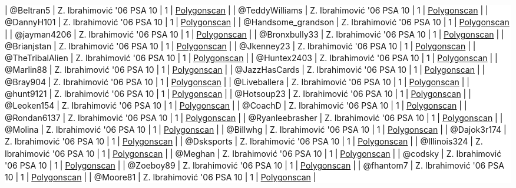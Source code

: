 | @Beltran5 | Z. Ibrahimović '06 PSA 10 | 1 | [Polygonscan](https://polygonscan.com/tx/0xd889ac41ef450c21307e87813e6f5800c677eea165ab1c159b1bc4108c44f882) |
| @TeddyWilliams | Z. Ibrahimović '06 PSA 10 | 1 | [Polygonscan](https://polygonscan.com/tx/0x9b60e3329157522190c44bda97b13292f921d0539bc43183f91c4b48ac619cf6) |
| @DannyH101 | Z. Ibrahimović '06 PSA 10 | 1 | [Polygonscan](https://polygonscan.com/tx/0x7f6a58fbf4dc70431dd9212141ef40f894447b35041b23adc5488e9fa2bf284b) |
| @Handsome_grandson | Z. Ibrahimović '06 PSA 10 | 1 | [Polygonscan](https://polygonscan.com/tx/0xe93b56b2a2157841d8ca1c6348b844aff711ba75f8454dff2cf649f0f055c19e) |
| @jayman4206 | Z. Ibrahimović '06 PSA 10 | 1 | [Polygonscan](https://polygonscan.com/tx/0x0c5cde14bbe7b96ff2423c522d1af0fe846592659c40d506b2750f5bf9405594) |
| @Bronxbully33 | Z. Ibrahimović '06 PSA 10 | 1 | [Polygonscan](https://polygonscan.com/tx/0x76904235b3c9867ed8fc73cd5c77b235e7c24b90cc6fd30c72e4af926a1073a6) |
| @Brianjstan | Z. Ibrahimović '06 PSA 10 | 1 | [Polygonscan](https://polygonscan.com/tx/0x4ccf5dceb5aaa7f169c11a0e8e8930bbca56e0e5373d70b85bdf5ac951235d41) |
| @Jkenney23 | Z. Ibrahimović '06 PSA 10 | 1 | [Polygonscan](https://polygonscan.com/tx/0x915f60b6c468aad675d6f4fd4440f0cec3efcccbeb3dffbb8bc7d6e4b86ce97c) |
| @TheTribalAlien | Z. Ibrahimović '06 PSA 10 | 1 | [Polygonscan](https://polygonscan.com/tx/0x858b7f74527b5a1ea9afdf80c7cfd4e98b1fc5585febb7cda2a8e72a006a920a) |
| @Huntex2403 | Z. Ibrahimović '06 PSA 10 | 1 | [Polygonscan](https://polygonscan.com/tx/0xbfb9ffffeb194885e7872bf1bcec6ae7894e3c3fcaa9fdc0b40cb24a35870a52) |
| @Marlin88 | Z. Ibrahimović '06 PSA 10 | 1 | [Polygonscan](https://polygonscan.com/tx/0xbf0f461b5b5316bff822baae6615a75e57d0e0e6ae3a56c0c46adb59443d5686) |
| @JazzHasCards | Z. Ibrahimović '06 PSA 10 | 1 | [Polygonscan](https://polygonscan.com/tx/0x871115c673d8d26d42da377e618b41c16c25ab20d023ff18f113dfb8755b8f9f) |
| @Bray904 | Z. Ibrahimović '06 PSA 10 | 1 | [Polygonscan](https://polygonscan.com/tx/0xd84ee5434321afdd9d70bbe222762815f824cf308abf6796091e25e52f4170f3) |
| @Liveballera | Z. Ibrahimović '06 PSA 10 | 1 | [Polygonscan](https://polygonscan.com/tx/0x7f24636596364ad7a3a3042f65f230f17ac4831e886a3d94c6be4a264db99285) |
| @hunt9121 | Z. Ibrahimović '06 PSA 10 | 1 | [Polygonscan](https://polygonscan.com/tx/0x8abfe963517c7730f5c67da9931505903af5cb91b9f0e861423c907b5abe2e2d) |
| @Hotsoup23 | Z. Ibrahimović '06 PSA 10 | 1 | [Polygonscan](https://polygonscan.com/tx/0x680f604f11305b4d2aeb28dec55f53f1e397c56a970f9f6b39da669ffb4cc349) |
| @Leoken154 | Z. Ibrahimović '06 PSA 10 | 1 | [Polygonscan](https://polygonscan.com/tx/0x538fc84dc4b68458621aa8da2ca84553b062510b6dae37784c1522c12f8a477b) |
| @CoachD | Z. Ibrahimović '06 PSA 10 | 1 | [Polygonscan](https://polygonscan.com/tx/0x4144030839fc41dab58fd872e31761a5a7255241fff9ab9518e5e4ccf9fe9072) |
| @Rondan6137 | Z. Ibrahimović '06 PSA 10 | 1 | [Polygonscan](https://polygonscan.com/tx/0x1a336c746b2cce399cb3c3137c9c42321b1c8dec0bde6d40ea1271a07462fba6) |
| @Ryanleebrasher | Z. Ibrahimović '06 PSA 10 | 1 | [Polygonscan](https://polygonscan.com/tx/0x41bfc3165cfab83b3c5305c268f280e9ff49a4bc44931246da015e52143bfb4a) |
| @Molina | Z. Ibrahimović '06 PSA 10 | 1 | [Polygonscan](https://polygonscan.com/tx/0x343ff37065e4331977f9ce2e07d632eb4a2ffbee4c9052c960721e62e3abb6f4) |
| @Billwhg | Z. Ibrahimović '06 PSA 10 | 1 | [Polygonscan](https://polygonscan.com/tx/0x38c063781d4348ef06e0a2da8e3a8eed1ac5966bbacf6cf31bdc4a8c0783332d) |
| @Dajok3r174 | Z. Ibrahimović '06 PSA 10 | 1 | [Polygonscan](https://polygonscan.com/tx/0x6096550fae2cf0f8b0cb2516fc93ddd710003849a717a5418f53176db5722ae4) |
| @Dsksports | Z. Ibrahimović '06 PSA 10 | 1 | [Polygonscan](https://polygonscan.com/tx/0x135e5ce747a2fcc6f298daeec35d1abd7cb3b4383709a837e3f07681cada34a1) |
| @Illinois324 | Z. Ibrahimović '06 PSA 10 | 1 | [Polygonscan](https://polygonscan.com/tx/0x11e6422d61ca2357692025776db8ac7649f470ebed98ad3779c1cd0a773e5bec) |
| @Meghan | Z. Ibrahimović '06 PSA 10 | 1 | [Polygonscan](https://polygonscan.com/tx/0xb5ae19473432b7d715654bf909e3fcb4940a140f3eb0d618848ee59d48ee71ee) |
| @codsky | Z. Ibrahimović '06 PSA 10 | 1 | [Polygonscan](https://polygonscan.com/tx/0x46a57a5738d9dc049c629474d8af92b0e0094f9f9701369f9c6514940000d6e1) |
| @Zoeboy89 | Z. Ibrahimović '06 PSA 10 | 1 | [Polygonscan](https://polygonscan.com/tx/0x0e5d0bcdd8eca306e8bf8b39612a8491dabd5a6ef9054a5ea885554efe71efae) |
| @fhantom7 | Z. Ibrahimović '06 PSA 10 | 1 | [Polygonscan](https://polygonscan.com/tx/0xae7c196bf301249c93617209115805a6bf4692ba41919401e977ea28c12f6e2a) |
| @Moore81 | Z. Ibrahimović '06 PSA 10 | 1 | [Polygonscan](https://polygonscan.com/tx/0xef7166c57f777b112d440cdd6ddfef76843aa5f84946ed7286ceba5afeef8ac5) |
